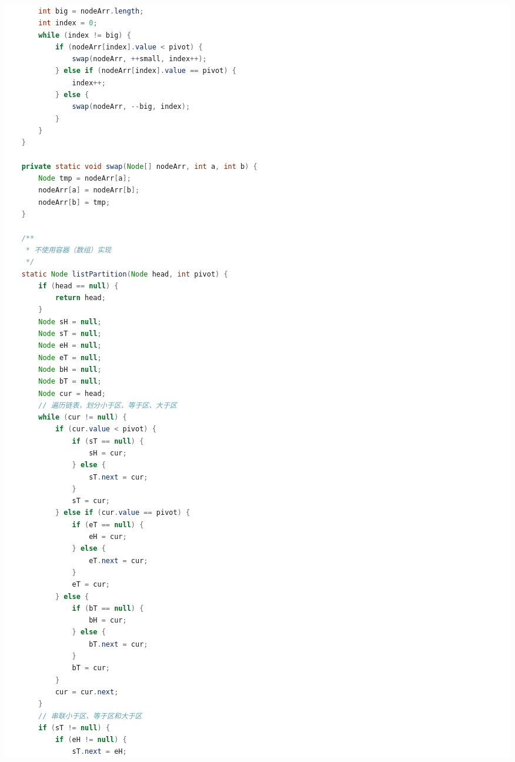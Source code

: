 ```java
        int big = nodeArr.length;
        int index = 0;
        while (index != big) {
            if (nodeArr[index].value < pivot) {
                swap(nodeArr, ++small, index++);
            } else if (nodeArr[index].value == pivot) {
                index++;
            } else {
                swap(nodeArr, --big, index);
            }
        }
    }

    private static void swap(Node[] nodeArr, int a, int b) {
        Node tmp = nodeArr[a];
        nodeArr[a] = nodeArr[b];
        nodeArr[b] = tmp;
    }

    /**
     * 不使用容器（数组）实现
     */
    static Node listPartition(Node head, int pivot) {
        if (head == null) {
            return head;
        }
        Node sH = null;
        Node sT = null;
        Node eH = null;
        Node eT = null;
        Node bH = null;
        Node bT = null;
        Node cur = head;
        // 遍历链表，划分小于区、等于区、大于区
        while (cur != null) {
            if (cur.value < pivot) {
                if (sT == null) {
                    sH = cur;
                } else {
                    sT.next = cur;
                }
                sT = cur;
            } else if (cur.value == pivot) {
                if (eT == null) {
                    eH = cur;
                } else {
                    eT.next = cur;
                }
                eT = cur;
            } else {
                if (bT == null) {
                    bH = cur;
                } else {
                    bT.next = cur;
                }
                bT = cur;
            }
            cur = cur.next;
        }
        // 串联小于区、等于区和大于区
        if (sT != null) {
            if (eH != null) {
                sT.next = eH;
```
